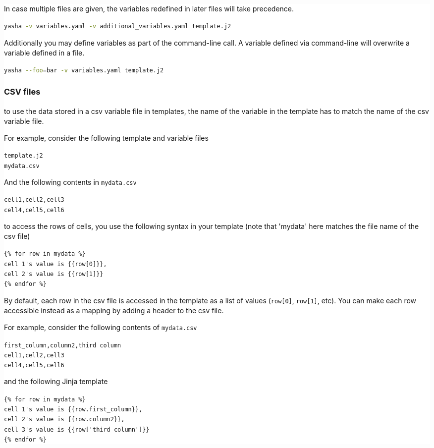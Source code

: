 In case multiple files are given, the variables redefined in later files will take precedence.

```bash
yasha -v variables.yaml -v additional_variables.yaml template.j2
```

Additionally you may define variables as part of the command-line call. A variable defined via command-line will overwrite a variable defined in a file.

```bash
yasha --foo=bar -v variables.yaml template.j2
```

### CSV files

to use the data stored in a csv variable file in templates, the name of the variable in the template has to match the name of the csv variable file.

For example, consider the following template and variable files

```
template.j2
mydata.csv
```

And the following contents in `mydata.csv`

```csv
cell1,cell2,cell3
cell4,cell5,cell6
```

to access the rows of cells, you use the following syntax in your template (note that 'mydata' here matches the file name of the csv file)

```jinja2
{% for row in mydata %}
cell 1's value is {{row[0]}},
cell 2's value is {{row[1]}}
{% endfor %}
```

By default, each row in the csv file is accessed in the template as a list of values (`row[0]`, `row[1]`, etc). 
You can make each row accessible instead as a mapping by adding a header to the csv file.

For example, consider the following contents of `mydata.csv`

```csv
first_column,column2,third column
cell1,cell2,cell3
cell4,cell5,cell6
```

and the following Jinja template

```jinja2
{% for row in mydata %}
cell 1's value is {{row.first_column}},
cell 2's value is {{row.column2}},
cell 3's value is {{row['third column']}}
{% endfor %}
```
